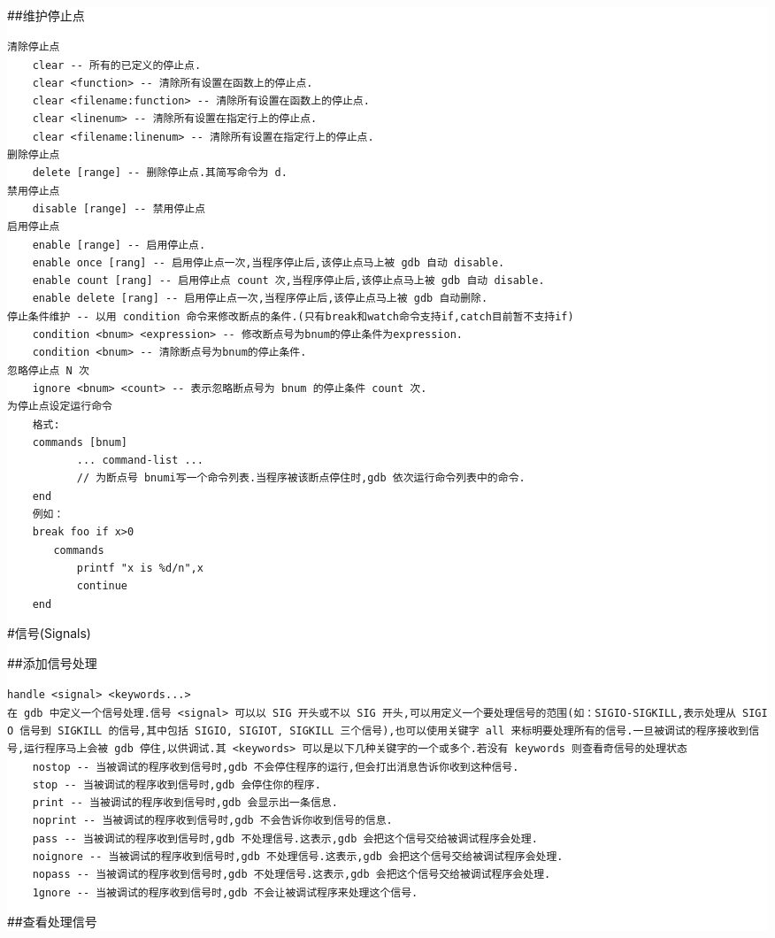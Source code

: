 ##维护停止点

    清除停止点
        clear -- 所有的已定义的停止点.
        clear <function> -- 清除所有设置在函数上的停止点.
        clear <filename:function> -- 清除所有设置在函数上的停止点.
        clear <linenum> -- 清除所有设置在指定行上的停止点.
        clear <filename:linenum> -- 清除所有设置在指定行上的停止点.
    删除停止点
        delete [range] -- 删除停止点.其简写命令为 d.
    禁用停止点
        disable [range] -- 禁用停止点
    启用停止点
        enable [range] -- 启用停止点.
        enable once [rang] -- 启用停止点一次,当程序停止后,该停止点马上被 gdb 自动 disable.
        enable count [rang] -- 启用停止点 count 次,当程序停止后,该停止点马上被 gdb 自动 disable.
        enable delete [rang] -- 启用停止点一次,当程序停止后,该停止点马上被 gdb 自动删除.
    停止条件维护 -- 以用 condition 命令来修改断点的条件.(只有break和watch命令支持if,catch目前暂不支持if)
        condition <bnum> <expression> -- 修改断点号为bnum的停止条件为expression.
        condition <bnum> -- 清除断点号为bnum的停止条件.
    忽略停止点 N 次
        ignore <bnum> <count> -- 表示忽略断点号为 bnum 的停止条件 count 次.
    为停止点设定运行命令
        格式:
        commands [bnum]
               ... command-list ...
               // 为断点号 bnumi写一个命令列表.当程序被该断点停住时,gdb 依次运行命令列表中的命令.
        end
        例如：
        break foo if x>0
        　　commands
               printf "x is %d/n",x
               continue
        end

#信号(Signals)

##添加信号处理

    handle <signal> <keywords...>
    在 gdb 中定义一个信号处理.信号 <signal> 可以以 SIG 开头或不以 SIG 开头,可以用定义一个要处理信号的范围(如：SIGIO-SIGKILL,表示处理从 SIGIO 信号到 SIGKILL 的信号,其中包括 SIGIO, SIGIOT, SIGKILL 三个信号),也可以使用关键字 all 来标明要处理所有的信号.一旦被调试的程序接收到信号,运行程序马上会被 gdb 停住,以供调试.其 <keywords> 可以是以下几种关键字的一个或多个.若没有 keywords 则查看奇信号的处理状态
        nostop -- 当被调试的程序收到信号时,gdb 不会停住程序的运行,但会打出消息告诉你收到这种信号.
        stop -- 当被调试的程序收到信号时,gdb 会停住你的程序.
        print -- 当被调试的程序收到信号时,gdb 会显示出一条信息.
        noprint -- 当被调试的程序收到信号时,gdb 不会告诉你收到信号的信息.
        pass -- 当被调试的程序收到信号时,gdb 不处理信号.这表示,gdb 会把这个信号交给被调试程序会处理.
        noignore -- 当被调试的程序收到信号时,gdb 不处理信号.这表示,gdb 会把这个信号交给被调试程序会处理.
        nopass -- 当被调试的程序收到信号时,gdb 不处理信号.这表示,gdb 会把这个信号交给被调试程序会处理.
        1gnore -- 当被调试的程序收到信号时,gdb 不会让被调试程序来处理这个信号.

##查看处理信号
